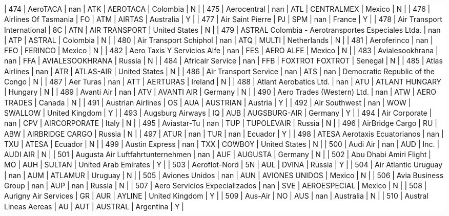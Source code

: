 | 474 | AeroTACA | nan | ATK | AEROTACA | Colombia | N |
| 475 | Aerocentral | nan | ATL | CENTRALMEX | Mexico | N |
| 476 | Airlines Of Tasmania | FO | ATM | AIRTAS | Australia | Y |
| 477 | Air Saint Pierre | PJ | SPM | nan | France | Y |
| 478 | Air Transport International | 8C | ATN | AIR TRANSPORT | United States | N |
| 479 | ASTRAL Colombia - Aerotransportes Especiales Ltda. | nan | ATP | ASTRAL | Colombia | N |
| 480 | Air Transport Schiphol | nan | ATQ | MULTI | Netherlands | N |
| 481 | Aeroferinco | nan | FEO | FERINCO | Mexico | N |
| 482 | Aero Taxis Y Servicios Alfe | nan | FES | AERO ALFE | Mexico | N |
| 483 | Avialesookhrana | nan | FFA | AVIALESOOKHRANA | Russia | N |
| 484 | Africair Service | nan | FFB | FOXTROT FOXTROT | Senegal | N |
| 485 | Atlas Airlines | nan | ATR | ATLAS-AIR | United States | N |
| 486 | Air Transport Service | nan | ATS | nan | Democratic Republic of the Congo | N |
| 487 | Aer Turas | nan | ATT | AERTURAS | Ireland | N |
| 488 | Atlant Aerobatics Ltd. | nan | ATU | ATLANT HUNGARY | Hungary | N |
| 489 | Avanti Air | nan | ATV | AVANTI AIR | Germany | N |
| 490 | Aero Trades (Western) Ltd. | nan | ATW | AERO TRADES | Canada | N |
| 491 | Austrian Airlines | OS | AUA | AUSTRIAN | Austria | Y |
| 492 | Air Southwest | nan | WOW | SWALLOW | United Kingdom | Y |
| 493 | Augsburg Airways | IQ | AUB | AUGSBURG-AIR | Germany | Y |
| 494 | Air Corporate | nan | CPV | AIRCORPORATE | Italy | N |
| 495 | Aviastar-Tu | nan | TUP | TUPOLEVAIR | Russia | N |
| 496 | AirBridge Cargo | RU | ABW | AIRBRIDGE CARGO | Russia | N |
| 497 | ATUR | nan | TUR | nan | Ecuador | Y |
| 498 | ATESA Aerotaxis Ecuatorianos | nan | TXU | ATESA | Ecuador | N |
| 499 | Austin Express | nan | TXX | COWBOY | United States | N |
| 500 | Audi Air | nan | AUD |  Inc. | AUDI AIR | N |
| 501 | Augusta Air Luftfahrtunternehmen | nan | AUF | AUGUSTA | Germany | N |
| 502 | Abu Dhabi Amiri Flight | MO | AUH | SULTAN | United Arab Emirates | Y |
| 503 | Aeroflot-Nord | 5N | AUL | DVINA | Russia | Y |
| 504 | Air Atlantic Uruguay | nan | AUM | ATLAMUR | Uruguay | N |
| 505 | Aviones Unidos | nan | AUN | AVIONES UNIDOS | Mexico | N |
| 506 | Avia Business Group | nan | AUP | nan | Russia | N |
| 507 | Aero Servicios Expecializados | nan | SVE | AEROESPECIAL | Mexico | N |
| 508 | Aurigny Air Services | GR | AUR | AYLINE | United Kingdom | Y |
| 509 | Aus-Air | NO | AUS | nan | Australia | N |
| 510 | Austral Lineas Aereas | AU | AUT | AUSTRAL | Argentina | Y |
